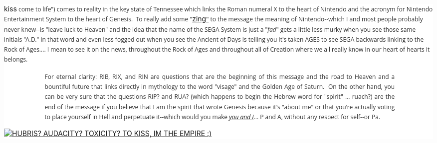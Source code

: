kiss</span></i></font></font></font><font
color="#333333"><font face="Open Sans, sans-serif"><font
style="font-size: 9pt" size="2"><span style="font-style:
normal"><span style="font-weight: normal">&nbsp;come
to life") comes to reality in the key state of
Tennessee which
links the Roman numeral X to the heart of Nintendo and
the acronym
for Nintendo Entertainment System to the heart of
Genesis.&nbsp; To
really add some "</span></span></font></font></font><a
href="http://fromthemachine.org/FUCK.html">zing<font
color="#333333"><font size="2"><font face="Open Sans,
sans-serif">"</font></font></font></a><font
color="#333333"><font face="Open Sans, sans-serif"><font
style="font-size: 9pt" size="2"><span style="font-style:
normal"><span style="font-weight: normal">
to the message the meaning of Nintendo--which I and
most people
probably never knew--is "leave luck to Heaven" and the
idea
that the name of the SEGA System is just a "</span></span></font></font></font><font
color="#333333"><font face="Open Sans, sans-serif"><font
style="font-size: 9pt" size="2"><i><span
style="font-weight: normal">fad</span></i></font></font></font><font
color="#333333"><font face="Open Sans, sans-serif"><font
style="font-size: 9pt" size="2"><span style="font-style:
normal"><span style="font-weight: normal">"
gets a little less murky when you see those same
initials "A.D."
in that word and even less fogged out when you see the
Ancient of
Days is telling you it's taken AGES to see SEGA
backwards linking to
the Rock of Ages.... I mean to see it on the news,
throughout the
Rock of Ages and throughout all of Creation where we
all really know
in our heart of hearts it belongs.<br>
</span></span></font></font></font></p>
<p style="margin-left: 0.85in; margin-right: 0.8in; widows: 2;
orphans: 2" align="JUSTIFY"><font color="#333333"><font
face="Open Sans, sans-serif"><font style="font-size: 9pt"
size="2"><span style="font-style: normal"><span
style="font-weight: normal">For eternal clarity: RIB,
RIX, and RIN are questions that are the beginning of
this message and the road to Heaven and a bountiful
future that links directly in mythology to the word
"visage" and the Golden Age of Saturn.&nbsp; On the
other hand, you can be very sure that the questions
RIP? and RUA? (which happens to begin the Hebrew word
for "spirit" ... ruach?) are the end of the message if
you believe that I am the spirit that wrote Genesis
because it's "about me" or that you're actually voting
to place yourself in Hell and perpetuate it--which
would you make <a href="http://gate.reallyhim.com"><i>you
and I</i></a>... P and A, without any respect for
self--or Pa.<br>
</span></span></font></font></font></p>
<meta charset="utf-8">
<a href="http://fromthemachine.org/TY.html"><img
src="https://i.imgur.com/BLKqyyQ.jpg" alt="HUBRIS? AUDACITY?
TOXICITY? TO KISS, IM THE EMPIRE :)" width="556" height="974"